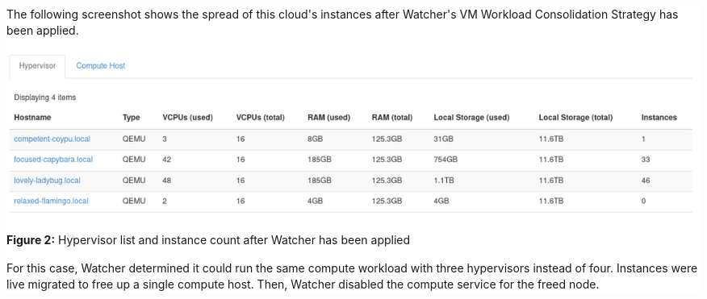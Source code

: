 The following screenshot shows the spread of this cloud's instances
after Watcher's VM Workload Consolidation Strategy has been applied.

![image](images/hypervisors-after-audit.png)

**Figure 2:** Hypervisor list and instance count after Watcher has been
applied

For this case, Watcher determined it could run the same compute workload
with three hypervisors instead of four. Instances were live migrated to
free up a single compute host. Then, Watcher disabled the compute
service for the freed node.
